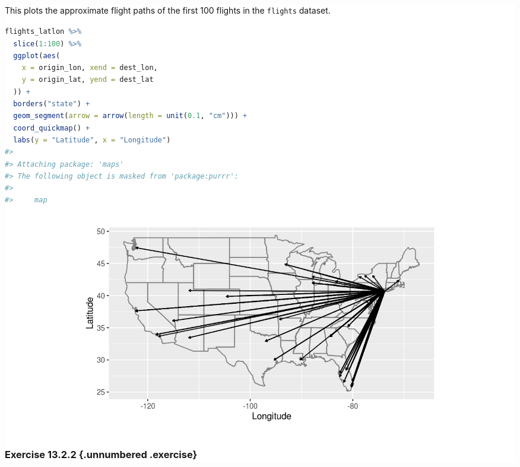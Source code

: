This plots the approximate flight paths of the first 100 flights in the `flights` dataset.

```r
flights_latlon %>%
  slice(1:100) %>%
  ggplot(aes(
    x = origin_lon, xend = dest_lon,
    y = origin_lat, yend = dest_lat
  )) +
  borders("state") +
  geom_segment(arrow = arrow(length = unit(0.1, "cm"))) +
  coord_quickmap() +
  labs(y = "Latitude", x = "Longitude")
#> 
#> Attaching package: 'maps'
#> The following object is masked from 'package:purrr':
#> 
#>     map
```

<img src="relational-data_files/figure-html/unnamed-chunk-5-1.png" width="70%" style="display: block; margin: auto;" />

</div>

### Exercise <span class="exercise-number">13.2.2</span> {.unnumbered .exercise}
